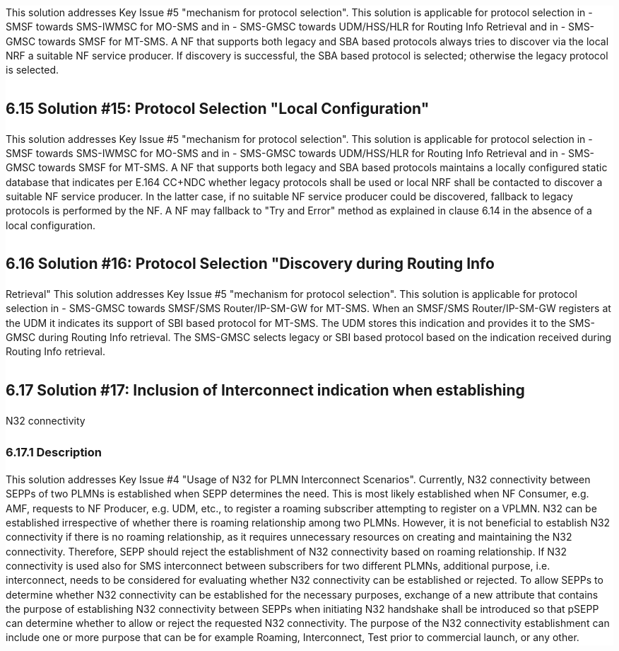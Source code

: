 This solution addresses Key Issue #5 \"mechanism for protocol selection\".
This solution is applicable for protocol selection in
\- SMSF towards SMS-IWMSC for MO-SMS and in
\- SMS-GMSC towards UDM/HSS/HLR for Routing Info Retrieval and in
\- SMS-GMSC towards SMSF for MT-SMS.
A NF that supports both legacy and SBA based protocols always tries to
discover via the local NRF a suitable NF service producer. If discovery is
successful, the SBA based protocol is selected; otherwise the legacy protocol
is selected.
## 6.15 Solution #15: Protocol Selection \"Local Configuration\"
This solution addresses Key Issue #5 \"mechanism for protocol selection\".
This solution is applicable for protocol selection in
\- SMSF towards SMS-IWMSC for MO-SMS and in
\- SMS-GMSC towards UDM/HSS/HLR for Routing Info Retrieval and in
\- SMS-GMSC towards SMSF for MT-SMS.
A NF that supports both legacy and SBA based protocols maintains a locally
configured static database that indicates per E.164 CC+NDC whether legacy
protocols shall be used or local NRF shall be contacted to discover a suitable
NF service producer. In the latter case, if no suitable NF service producer
could be discovered, fallback to legacy protocols is performed by the NF.
A NF may fallback to \"Try and Error\" method as explained in clause 6.14 in
the absence of a local configuration.
## 6.16 Solution #16: Protocol Selection \"Discovery during Routing Info
Retrieval\"
This solution addresses Key Issue #5 \"mechanism for protocol selection\".
This solution is applicable for protocol selection in
\- SMS-GMSC towards SMSF/SMS Router/IP-SM-GW for MT-SMS.
When an SMSF/SMS Router/IP-SM-GW registers at the UDM it indicates its support
of SBI based protocol for MT-SMS. The UDM stores this indication and provides
it to the SMS-GMSC during Routing Info retrieval.
The SMS-GMSC selects legacy or SBI based protocol based on the indication
received during Routing Info retrieval.
## 6.17 Solution #17: Inclusion of Interconnect indication when establishing
N32 connectivity
### 6.17.1 Description
This solution addresses Key Issue #4 \"Usage of N32 for PLMN Interconnect
Scenarios\".
Currently, N32 connectivity between SEPPs of two PLMNs is established when
SEPP determines the need. This is most likely established when NF Consumer,
e.g. AMF, requests to NF Producer, e.g. UDM, etc., to register a roaming
subscriber attempting to register on a VPLMN.
N32 can be established irrespective of whether there is roaming relationship
among two PLMNs. However, it is not beneficial to establish N32 connectivity
if there is no roaming relationship, as it requires unnecessary resources on
creating and maintaining the N32 connectivity. Therefore, SEPP should reject
the establishment of N32 connectivity based on roaming relationship.
If N32 connectivity is used also for SMS interconnect between subscribers for
two different PLMNs, additional purpose, i.e. interconnect, needs to be
considered for evaluating whether N32 connectivity can be established or
rejected.
To allow SEPPs to determine whether N32 connectivity can be established for
the necessary purposes, exchange of a new attribute that contains the purpose
of establishing N32 connectivity between SEPPs when initiating N32 handshake
shall be introduced so that pSEPP can determine whether to allow or reject the
requested N32 connectivity. The purpose of the N32 connectivity establishment
can include one or more purpose that can be for example Roaming, Interconnect,
Test prior to commercial launch, or any other.